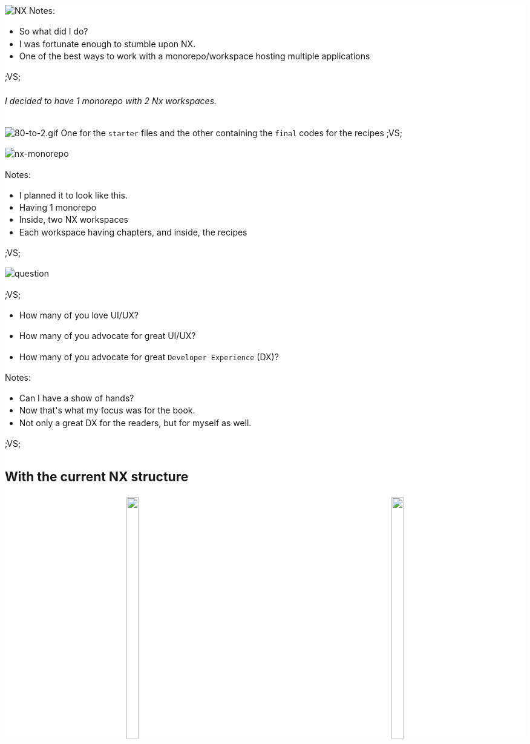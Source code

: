 ![NX](https://raw.githubusercontent.com/nrwl/nx/master/images/nx-dark.svg) 
Notes:
- So what did I do?
- I was fortunate enough to stumble upon NX.
- One of the best ways to work with a monorepo/workspace hosting multiple applications

;VS;

 

###### I decided to have 1 monorepo with 2 Nx workspaces. 

![80-to-2.gif](assets/images/monorepo-with-nx/to-nx-ws.gif) 
One for the `starter` files and the other containing the `final` codes for the recipes
;VS;

 

![nx-monorepo](assets/images/angular-schematics/nx-monorepo.png) 

Notes:
- I planned it to look like this.
- Having 1 monorepo
- Inside, two NX workspaces
- Each workspace having chapters, and inside, the recipes

;VS;


![question](assets/images/monorepo-with-nx/question.webp) 

;VS;


- How many of you love UI/UX?
- How many of you advocate for great UI/UX?


- How many of you advocate for great `Developer Experience` (DX)?


Notes:
- Can I have a show of hands?
- Now that's what my focus was for the book.
- Not only a great DX for the readers, but for myself as well.

;VS;



## With the current NX structure

<div style="display: flex; gap: 16px; align-items: center; justify-content: space-around;">
  <img style="max-width: 50%;
    width: max-content;
    object-fit: contain;
    max-height: 100%;
    height: 400px;
    margin: 0;" src="assets/images/angular-schematics/nx-monorepo.png">
  <img style="max-width: 50%;
    width: max-content;
    object-fit: cover;
    max-height: 100%;
    height: 400px;
    margin: 0;" src="assets/images/monorepo-with-nx/ws-structure.png">
</div>
